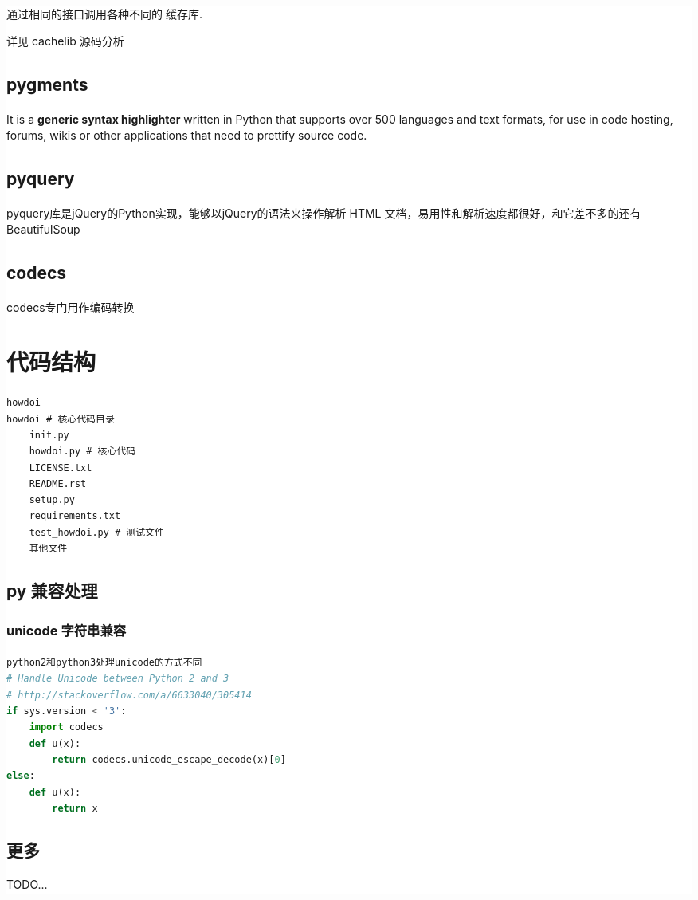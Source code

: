 通过相同的接口调用各种不同的 缓存库.

详见 cachelib 源码分析



## pygments

 It is a **generic syntax highlighter** written in Python that supports over 500 languages and text formats, for use in code hosting, forums, wikis or other applications that need to prettify source code. 



## pyquery

pyquery库是jQuery的Python实现，能够以jQuery的语法来操作解析 HTML 文档，易用性和解析速度都很好，和它差不多的还有BeautifulSoup 

## codecs

 codecs专门用作编码转换 



# 代码结构

```
howdoi
howdoi # 核心代码目录
    init.py
    howdoi.py # 核心代码
    LICENSE.txt
    README.rst
    setup.py
    requirements.txt
    test_howdoi.py # 测试文件
    其他文件
```



## py 兼容处理

### unicode 字符串兼容

```python
python2和python3处理unicode的方式不同
# Handle Unicode between Python 2 and 3
# http://stackoverflow.com/a/6633040/305414
if sys.version < '3':
	import codecs
	def u(x):
		return codecs.unicode_escape_decode(x)[0]
else:
	def u(x):
		return x
```





## 更多

TODO...